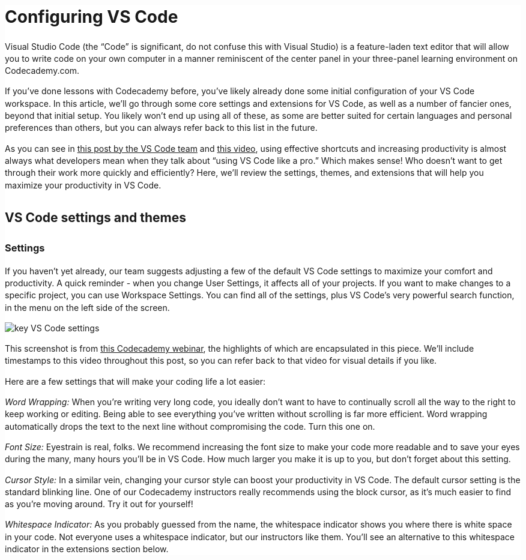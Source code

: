# Configuring VS Code
Visual Studio Code (the “Code” is significant, do not confuse this with Visual Studio) is a feature-laden text editor that will allow you to write code on your own computer in a manner reminiscent of the center panel in your three-panel learning environment on Codecademy.com.

If you’ve done lessons with Codecademy before, you’ve likely already done some initial configuration of your VS Code workspace. In this article, we’ll go through some core settings and extensions for VS Code, as well as a number of fancier ones, beyond that initial setup. You likely won’t end up using all of these, as some are better suited for certain languages and personal preferences than others, but you can always refer back to this list in the future. 

As you can see in [this post by the VS Code team](https://code.visualstudio.com/docs/getstarted/tips-and-tricks) and [this video](https://www.youtube.com/watch?v=t9kSTiqhUfg), using effective shortcuts and increasing productivity is almost always what developers mean when they talk about “using VS Code like a pro.” Which makes sense! Who doesn’t want to get through their work more quickly and efficiently? Here, we’ll review the settings, themes, and extensions that will help you maximize your productivity in VS Code. 

## VS Code settings and themes  

### Settings
If you haven’t yet already, our team suggests adjusting a few of the default VS Code settings to maximize your comfort and productivity. A quick reminder - when you change User Settings, it affects all of your projects. If you want to make changes to a specific project, you can use Workspace Settings. You can find all of the settings, plus VS Code’s very powerful search function, in the menu on the left side of the screen. 

![key VS Code settings](https://i.imgur.com/DesEy3j.png "key user settings in VS Code") 



This screenshot is from [this Codecademy webinar](https://www.youtube.com/watch?v=obhLwg4V95g), the highlights of which are encapsulated in this piece. We’ll include timestamps to this video throughout this post, so you can refer back to that video for visual details if you like. 

Here are a few settings that will make your coding life a lot easier: 

*Word Wrapping:* When you’re writing very long code, you ideally don’t want to have to continually scroll all the way to the right to keep working or editing. Being able to see everything you’ve written without scrolling is far more efficient. Word wrapping automatically drops the text to the next line without compromising the code. Turn this one on. 

*Font Size:* Eyestrain is real, folks. We recommend increasing the font size to make your code more readable and to save your eyes during the many, many hours you’ll be in VS Code. How much larger you make it is up to you, but don’t forget about this setting. 

*Cursor Style:* In a similar vein, changing your cursor style can boost your productivity in VS Code. The default cursor setting is the standard blinking line. One of our Codecademy instructors really recommends using the block cursor, as it’s much easier to find as you’re moving around. Try it out for yourself! 

*Whitespace Indicator:* As you probably guessed from the name, the whitespace indicator shows you where there is white space in your code. Not everyone uses a whitespace indicator, but our instructors like them. You’ll see an alternative to this whitespace indicator in the extensions section below. 
